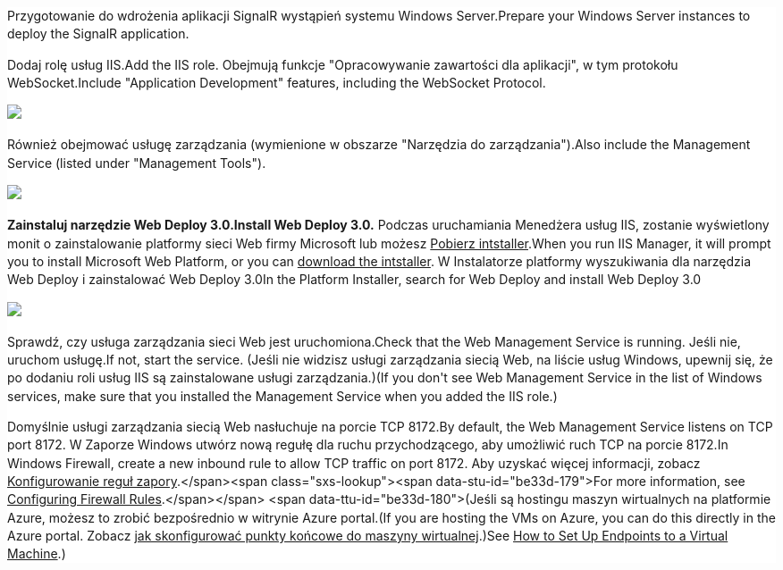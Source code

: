 <span data-ttu-id="be33d-167">Przygotowanie do wdrożenia aplikacji SignalR wystąpień systemu Windows Server.</span><span class="sxs-lookup"><span data-stu-id="be33d-167">Prepare your Windows Server instances to deploy the SignalR application.</span></span>

<span data-ttu-id="be33d-168">Dodaj rolę usług IIS.</span><span class="sxs-lookup"><span data-stu-id="be33d-168">Add the IIS role.</span></span> <span data-ttu-id="be33d-169">Obejmują funkcje "Opracowywanie zawartości dla aplikacji", w tym protokołu WebSocket.</span><span class="sxs-lookup"><span data-stu-id="be33d-169">Include "Application Development" features, including the WebSocket Protocol.</span></span>

![](scaleout-with-redis/_static/image5.png)

<span data-ttu-id="be33d-170">Również obejmować usługę zarządzania (wymienione w obszarze "Narzędzia do zarządzania").</span><span class="sxs-lookup"><span data-stu-id="be33d-170">Also include the Management Service (listed under "Management Tools").</span></span>

![](scaleout-with-redis/_static/image6.png)

<span data-ttu-id="be33d-171">**Zainstaluj narzędzie Web Deploy 3.0.**</span><span class="sxs-lookup"><span data-stu-id="be33d-171">**Install Web Deploy 3.0.**</span></span> <span data-ttu-id="be33d-172">Podczas uruchamiania Menedżera usług IIS, zostanie wyświetlony monit o zainstalowanie platformy sieci Web firmy Microsoft lub możesz [Pobierz intstaller](https://go.microsoft.com/fwlink/?LinkId=255386).</span><span class="sxs-lookup"><span data-stu-id="be33d-172">When you run IIS Manager, it will prompt you to install Microsoft Web Platform, or you can [download the intstaller](https://go.microsoft.com/fwlink/?LinkId=255386).</span></span> <span data-ttu-id="be33d-173">W Instalatorze platformy wyszukiwania dla narzędzia Web Deploy i zainstalować Web Deploy 3.0</span><span class="sxs-lookup"><span data-stu-id="be33d-173">In the Platform Installer, search for Web Deploy and install Web Deploy 3.0</span></span>

![](scaleout-with-redis/_static/image7.png)

<span data-ttu-id="be33d-174">Sprawdź, czy usługa zarządzania sieci Web jest uruchomiona.</span><span class="sxs-lookup"><span data-stu-id="be33d-174">Check that the Web Management Service is running.</span></span> <span data-ttu-id="be33d-175">Jeśli nie, uruchom usługę.</span><span class="sxs-lookup"><span data-stu-id="be33d-175">If not, start the service.</span></span> <span data-ttu-id="be33d-176">(Jeśli nie widzisz usługi zarządzania siecią Web, na liście usług Windows, upewnij się, że po dodaniu roli usług IIS są zainstalowane usługi zarządzania.)</span><span class="sxs-lookup"><span data-stu-id="be33d-176">(If you don't see Web Management Service in the list of Windows services, make sure that you installed the Management Service when you added the IIS role.)</span></span>

<span data-ttu-id="be33d-177">Domyślnie usługi zarządzania siecią Web nasłuchuje na porcie TCP 8172.</span><span class="sxs-lookup"><span data-stu-id="be33d-177">By default, the Web Management Service listens on TCP port 8172.</span></span> <span data-ttu-id="be33d-178">W Zaporze Windows utwórz nową regułę dla ruchu przychodzącego, aby umożliwić ruch TCP na porcie 8172.</span><span class="sxs-lookup"><span data-stu-id="be33d-178">In Windows Firewall, create a new inbound rule to allow TCP traffic on port 8172.</span></span> <span data-ttu-id="be33d-179">Aby uzyskać więcej informacji, zobacz [Konfigurowanie reguł zapory](https://technet.microsoft.com/library/dd448559(WS.10).aspx).</span><span class="sxs-lookup"><span data-stu-id="be33d-179">For more information, see [Configuring Firewall Rules](https://technet.microsoft.com/library/dd448559(WS.10).aspx).</span></span> <span data-ttu-id="be33d-180">(Jeśli są hostingu maszyn wirtualnych na platformie Azure, możesz to zrobić bezpośrednio w witrynie Azure portal.</span><span class="sxs-lookup"><span data-stu-id="be33d-180">(If you are hosting the VMs on Azure, you can do this directly in the Azure portal.</span></span> <span data-ttu-id="be33d-181">Zobacz [jak skonfigurować punkty końcowe do maszyny wirtualnej](https://azure.microsoft.com/documentation/articles/virtual-machines-set-up-endpoints/).)</span><span class="sxs-lookup"><span data-stu-id="be33d-181">See [How to Set Up Endpoints to a Virtual Machine](https://azure.microsoft.com/documentation/articles/virtual-machines-set-up-endpoints/).)</span></span>
